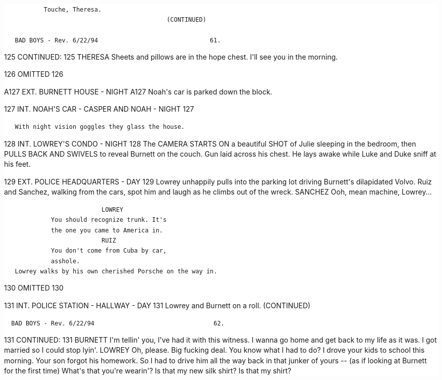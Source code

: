                Touche, Theresa.
                                                 (CONTINUED)

       BAD BOYS - Rev. 6/22/94                               61.
125    CONTINUED:                                                  125
                               THERESA
                 Sheets and pillows are in the
                 hope chest. I'll see you in
                 the morning.

126    OMITTED                                                     126

A127   EXT. BURNETT HOUSE - NIGHT                                  A127
       Noah's car is parked down the block.

127    INT. NOAH'S CAR - CASPER AND NOAH - NIGHT                   127

       With night vision goggles they glass the house.

128    INT. LOWREY'S CONDO - NIGHT                                 128
       The CAMERA STARTS ON a beautiful SHOT of Julie sleeping
       in the bedroom, then PULLS BACK AND SWIVELS to reveal
       Burnett on the couch. Gun laid across his chest. He
       lays awake while Luke and Duke sniff at his feet.

129    EXT. POLICE HEADQUARTERS - DAY                              129
       Lowrey unhappily pulls into the parking lot driving
       Burnett's dilapidated Volvo. Ruiz and Sanchez, walking
       from the cars, spot him and laugh as he climbs out of
       the wreck.
                               SANCHEZ
                 Ooh, mean machine, Lowrey...

                               LOWREY
                 You should recognize trunk. It's
                 the one you came to America in.
                               RUIZ
                 You don't come from Cuba by car,
                 asshole.
       Lowrey walks by his own cherished Porsche on the way in.

130    OMITTED                                                     130

131    INT. POLICE STATION - HALLWAY - DAY                         131
       Lowrey and Burnett on a roll.
                                                    (CONTINUED)

      BAD BOYS - Rev. 6/22/94                                 62.
131   CONTINUED:                                                    131
                             BURNETT
               I'm tellin' you, I've      had it with
               this witness. I wanna       go home and
               get back to my life as      it was. I
               got married so I could      stop lyin'.
                             LOWREY
               Oh, please. Big fucking deal.
               You know what I had to do? I
               drove your kids to school this
               morning. Your son forgot his
               homework. So I had to drive him
               all the way back in that junker of
               yours --
                      (as if looking at
                       Burnett for the
                       first time)
               What's that you're wearin'? Is
               that my new silk shirt? Is that
               my shirt?